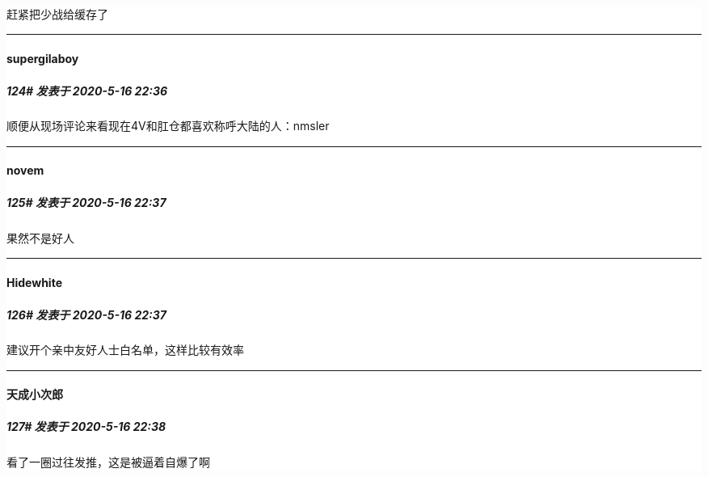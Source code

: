

赶紧把少战给缓存了







-----

####  supergilaboy  
##### 124#       发表于 2020-5-16 22:36




顺便从现场评论来看现在4V和肛仓都喜欢称呼大陆的人：nmsler







-----

####  novem  
##### 125#       发表于 2020-5-16 22:37




果然不是好人







-----

####  Hidewhite  
##### 126#       发表于 2020-5-16 22:37




建议开个亲中友好人士白名单，这样比较有效率







-----

####  天成小次郎  
##### 127#       发表于 2020-5-16 22:38




看了一圈过往发推，这是被逼着自爆了啊




